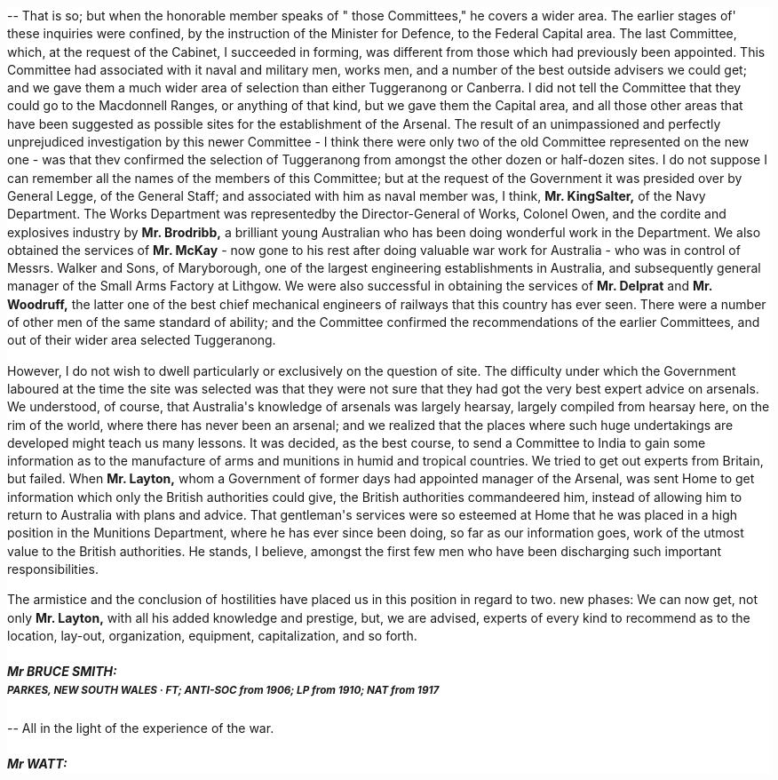 -- That is so; but when the honorable member speaks of " those Committees," he covers a wider area. The earlier stages of' these inquiries were confined, by the instruction of the Minister for Defence, to the Federal Capital area. The last Committee, which, at the request of the Cabinet, I succeeded in forming, was different from those which had previously been appointed. This Committee had associated with it naval and military men, works men, and a number of the best outside advisers we could get; and we gave them a much wider area of selection than either Tuggeranong or Canberra. I did not tell the Committee that they could go to the Macdonnell Ranges, or anything of that kind, but we gave them the Capital area, and all those other areas that have been suggested as possible sites for the establishment of the Arsenal. The result of an unimpassioned and perfectly unprejudiced investigation by this newer Committee - I think there were only two of the old Committee represented on the new one - was that thev confirmed the selection of Tuggeranong from amongst the other dozen or half-dozen sites. I do not suppose I can remember all the names of the members of this Committee; but at the request of the Government it was presided over by General Legge, of the General Staff; and associated with him as naval member was, I think,  **Mr. KingSalter,**  of the Navy Department. The Works Department was representedby the Director-General of Works,  Colonel Owen,  and the cordite and explosives industry by  **Mr. Brodribb,**  a brilliant young Australian who has been doing wonderful work in the Department. We also obtained the services of  **Mr. McKay**  - now gone to his rest after doing valuable war work for Australia - who was in control of Messrs. Walker and Sons, of Maryborough, one of the largest engineering establishments in Australia, and subsequently general manager of the Small Arms Factory at Lithgow. We were also successful in obtaining the services of  **Mr. Delprat**  and  **Mr. Woodruff,**  the latter one of the best chief mechanical engineers of railways that this country has ever seen. There were a number of other men of the same standard of ability; and the Committee confirmed the recommendations of the earlier Committees, and out of their wider area selected Tuggeranong. 

However, I do not wish to dwell particularly or exclusively on the question of site. The difficulty under which the Government laboured at the time the site was selected was that they were not sure that they had got the very best expert advice on arsenals. We understood, of course, that Australia's knowledge of arsenals was largely hearsay, largely compiled from hearsay here, on the rim of the world, where there has never been an arsenal; and we realized that the places where such huge undertakings are developed might teach us many lessons. It was decided, as the best course, to send a Committee to India to gain some information as to the manufacture of arms and munitions in humid and tropical countries. We tried to get out experts from Britain, but failed. When  **Mr. Layton,**  whom a Government of former days had appointed manager of the Arsenal, was sent Home to get information which only the British authorities could give, the British authorities commandeered him, instead of allowing him to return to Australia with plans and advice. That gentleman's services were so esteemed at Home that he was placed in a high position in the Munitions Department, where he has ever since been doing, so far as our information goes, work of the utmost value to the British authorities. He stands, I believe, amongst the first few men who have been discharging such important responsibilities. 

The armistice and the conclusion of hostilities have placed us in this position in regard to two. new phases: We can now get, not only  **Mr. Layton,**  with all his added knowledge and prestige, but, we are advised, experts of every kind to recommend as to the location, lay-out, organization, equipment, capitalization, and so forth. 

##### Mr BRUCE SMITH:<br><small class="text-muted">PARKES, NEW SOUTH WALES &middot; FT; ANTI-SOC from 1906; LP from 1910; NAT from 1917</small>

-- All in the light of the experience of the war. 

##### Mr WATT:
